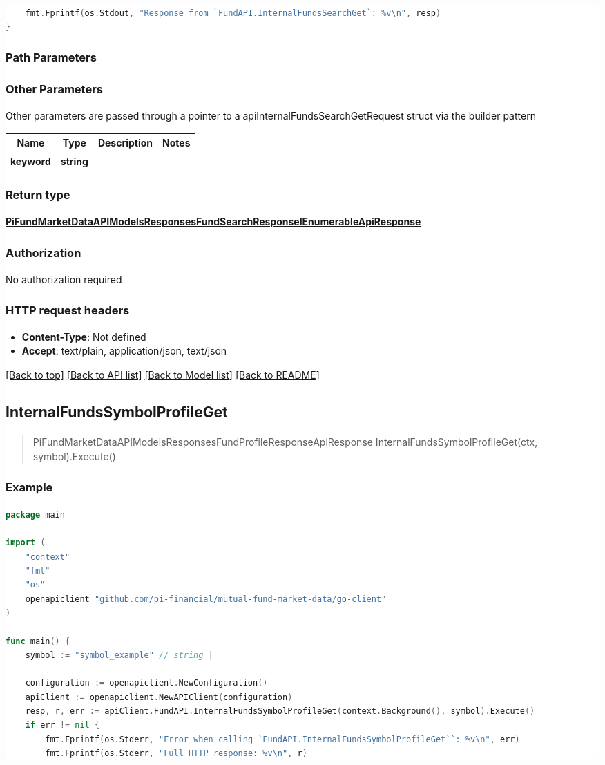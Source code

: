 ```go
	fmt.Fprintf(os.Stdout, "Response from `FundAPI.InternalFundsSearchGet`: %v\n", resp)
}
```

### Path Parameters



### Other Parameters

Other parameters are passed through a pointer to a apiInternalFundsSearchGetRequest struct via the builder pattern


Name | Type | Description  | Notes
------------- | ------------- | ------------- | -------------
 **keyword** | **string** |  | 

### Return type

[**PiFundMarketDataAPIModelsResponsesFundSearchResponseIEnumerableApiResponse**](PiFundMarketDataAPIModelsResponsesFundSearchResponseIEnumerableApiResponse.md)

### Authorization

No authorization required

### HTTP request headers

- **Content-Type**: Not defined
- **Accept**: text/plain, application/json, text/json

[[Back to top]](#) [[Back to API list]](../README.md#documentation-for-api-endpoints)
[[Back to Model list]](../README.md#documentation-for-models)
[[Back to README]](../README.md)


## InternalFundsSymbolProfileGet

> PiFundMarketDataAPIModelsResponsesFundProfileResponseApiResponse InternalFundsSymbolProfileGet(ctx, symbol).Execute()



### Example

```go
package main

import (
	"context"
	"fmt"
	"os"
	openapiclient "github.com/pi-financial/mutual-fund-market-data/go-client"
)

func main() {
	symbol := "symbol_example" // string | 

	configuration := openapiclient.NewConfiguration()
	apiClient := openapiclient.NewAPIClient(configuration)
	resp, r, err := apiClient.FundAPI.InternalFundsSymbolProfileGet(context.Background(), symbol).Execute()
	if err != nil {
		fmt.Fprintf(os.Stderr, "Error when calling `FundAPI.InternalFundsSymbolProfileGet``: %v\n", err)
		fmt.Fprintf(os.Stderr, "Full HTTP response: %v\n", r)
```
